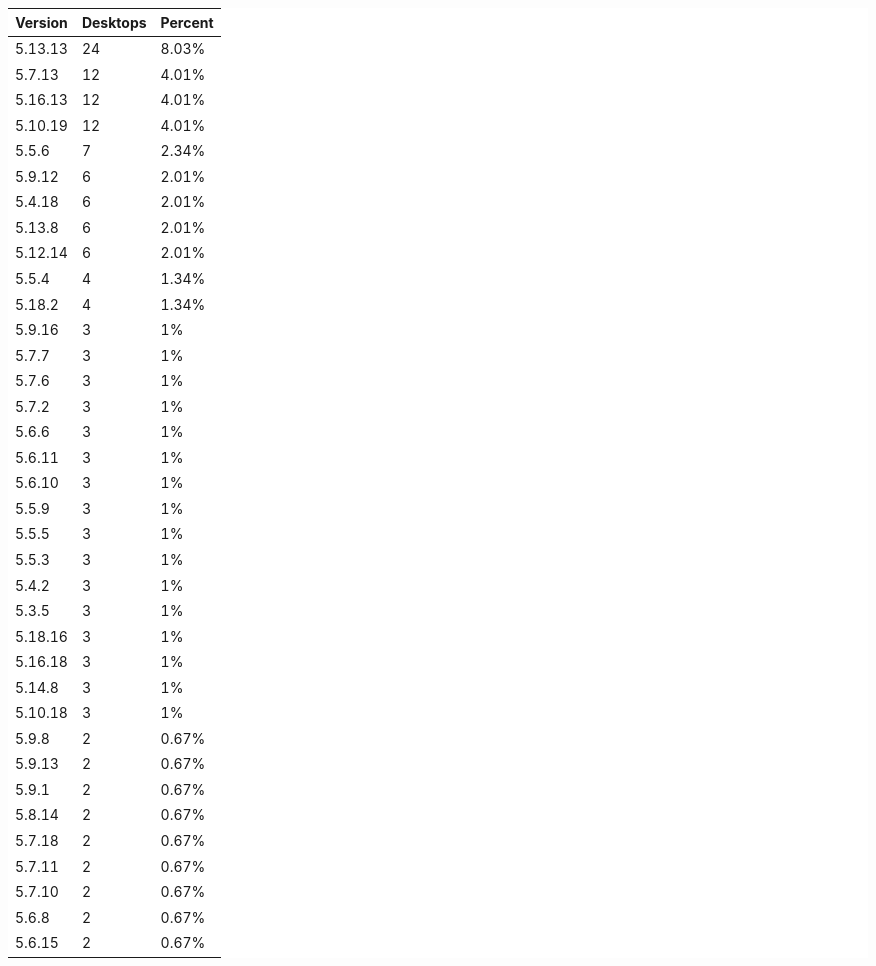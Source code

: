 
| Version  | Desktops | Percent |
|----------|----------|---------|
| 5.13.13  | 24       | 8.03%   |
| 5.7.13   | 12       | 4.01%   |
| 5.16.13  | 12       | 4.01%   |
| 5.10.19  | 12       | 4.01%   |
| 5.5.6    | 7        | 2.34%   |
| 5.9.12   | 6        | 2.01%   |
| 5.4.18   | 6        | 2.01%   |
| 5.13.8   | 6        | 2.01%   |
| 5.12.14  | 6        | 2.01%   |
| 5.5.4    | 4        | 1.34%   |
| 5.18.2   | 4        | 1.34%   |
| 5.9.16   | 3        | 1%      |
| 5.7.7    | 3        | 1%      |
| 5.7.6    | 3        | 1%      |
| 5.7.2    | 3        | 1%      |
| 5.6.6    | 3        | 1%      |
| 5.6.11   | 3        | 1%      |
| 5.6.10   | 3        | 1%      |
| 5.5.9    | 3        | 1%      |
| 5.5.5    | 3        | 1%      |
| 5.5.3    | 3        | 1%      |
| 5.4.2    | 3        | 1%      |
| 5.3.5    | 3        | 1%      |
| 5.18.16  | 3        | 1%      |
| 5.16.18  | 3        | 1%      |
| 5.14.8   | 3        | 1%      |
| 5.10.18  | 3        | 1%      |
| 5.9.8    | 2        | 0.67%   |
| 5.9.13   | 2        | 0.67%   |
| 5.9.1    | 2        | 0.67%   |
| 5.8.14   | 2        | 0.67%   |
| 5.7.18   | 2        | 0.67%   |
| 5.7.11   | 2        | 0.67%   |
| 5.7.10   | 2        | 0.67%   |
| 5.6.8    | 2        | 0.67%   |
| 5.6.15   | 2        | 0.67%   |